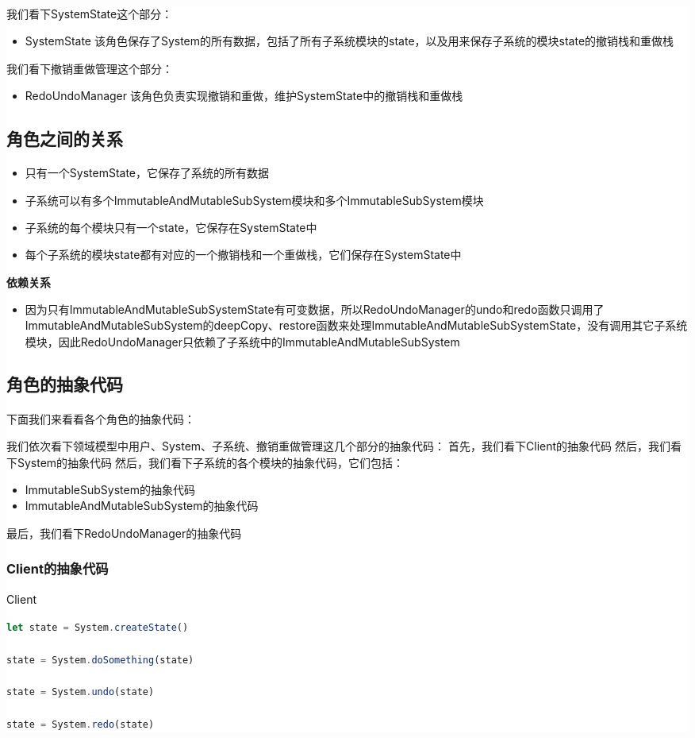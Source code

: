 
我们看下SystemState这个部分：

- SystemState
该角色保存了System的所有数据，包括了所有子系统模块的state，以及用来保存子系统的模块state的撤销栈和重做栈


我们看下撤销重做管理这个部分：

- RedoUndoManager
该角色负责实现撤销和重做，维护SystemState中的撤销栈和重做栈




## 角色之间的关系

- 只有一个SystemState，它保存了系统的所有数据

- 子系统可以有多个ImmutableAndMutableSubSystem模块和多个ImmutableSubSystem模块

- 子系统的每个模块只有一个state，它保存在SystemState中

- 每个子系统的模块state都有对应的一个撤销栈和一个重做栈，它们保存在SystemState中 


**依赖关系**

- 因为只有ImmutableAndMutableSubSystemState有可变数据，所以RedoUndoManager的undo和redo函数只调用了ImmutableAndMutableSubSystem的deepCopy、restore函数来处理ImmutableAndMutableSubSystemState，没有调用其它子系统模块，因此RedoUndoManager只依赖了子系统中的ImmutableAndMutableSubSystem



## 角色的抽象代码


下面我们来看看各个角色的抽象代码：

我们依次看下领域模型中用户、System、子系统、撤销重做管理这几个部分的抽象代码：
首先，我们看下Client的抽象代码
然后，我们看下System的抽象代码
然后，我们看下子系统的各个模块的抽象代码，它们包括：
- ImmutableSubSystem的抽象代码
- ImmutableAndMutableSubSystem的抽象代码

最后，我们看下RedoUndoManager的抽象代码


### Client的抽象代码
Client
```ts
let state = System.createState()

state = System.doSomething(state)

state = System.undo(state)

state = System.redo(state)
```
